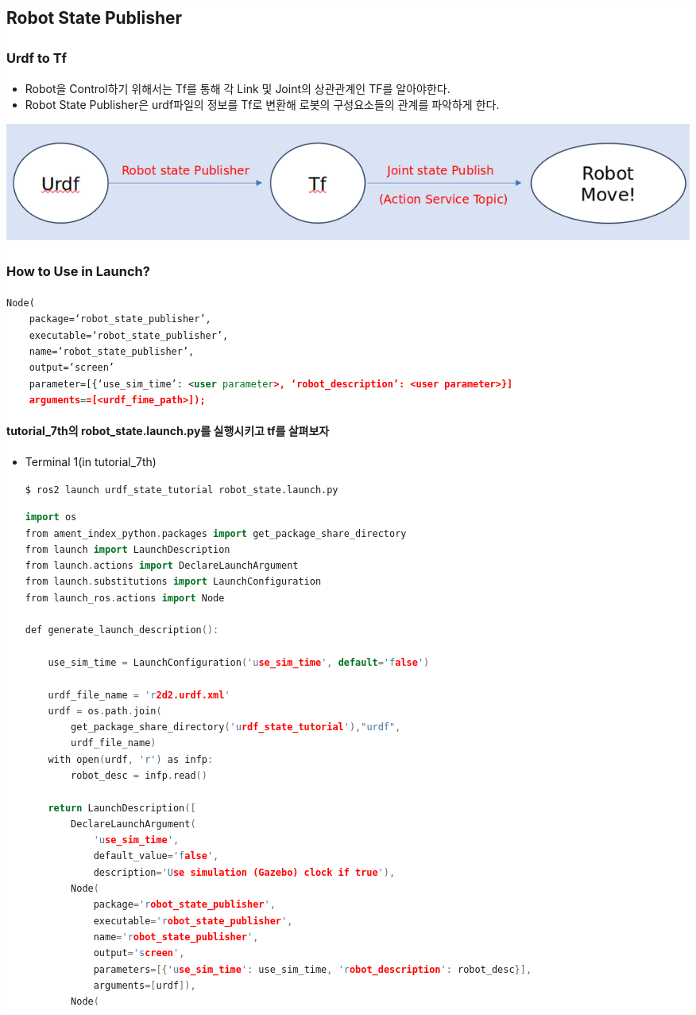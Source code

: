 ## Robot State Publisher
### Urdf to Tf
- Robot을 Control하기 위해서는 Tf를 통해 각 Link 및 Joint의 상관관계인 TF를 알아야한다.
- Robot State Publisher은 urdf파일의 정보를 Tf로 변환해 로봇의 구성요소들의 관계를 파악하게 한다.

![Alt text](image/7_9.png)

### How to Use in Launch?
```xml
Node(
	package=‘robot_state_publisher’,
	executable=‘robot_state_publisher’,
	name=‘robot_state_publisher’,
	output=‘screen’
	parameter=[{‘use_sim_time’: <user parameter>, ‘robot_description’: <user parameter>}]
	arguments==[<urdf_fime_path>]);
```

#### tutorial_7th의 robot_state.launch.py를 실행시키고 tf를 살펴보자
+ Terminal 1(in tutorial_7th)
  ```
  $ ros2 launch urdf_state_tutorial robot_state.launch.py
  ```
  ```cpp
  import os
  from ament_index_python.packages import get_package_share_directory
  from launch import LaunchDescription
  from launch.actions import DeclareLaunchArgument
  from launch.substitutions import LaunchConfiguration
  from launch_ros.actions import Node

  def generate_launch_description():

      use_sim_time = LaunchConfiguration('use_sim_time', default='false')

      urdf_file_name = 'r2d2.urdf.xml'
      urdf = os.path.join(
          get_package_share_directory('urdf_state_tutorial'),"urdf",
          urdf_file_name)
      with open(urdf, 'r') as infp:
          robot_desc = infp.read()

      return LaunchDescription([
          DeclareLaunchArgument(
              'use_sim_time',
              default_value='false',
              description='Use simulation (Gazebo) clock if true'),
          Node(
              package='robot_state_publisher',
              executable='robot_state_publisher',
              name='robot_state_publisher',
              output='screen',
              parameters=[{'use_sim_time': use_sim_time, 'robot_description': robot_desc}],
              arguments=[urdf]),
          Node(
  ```